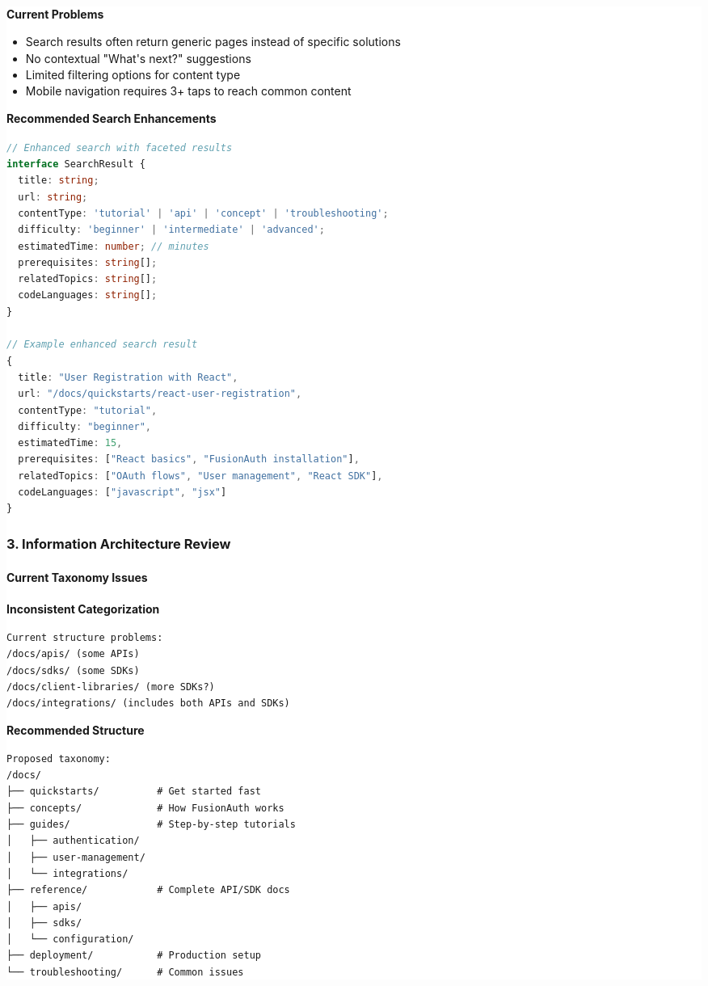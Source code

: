 **Current Problems**
- Search results often return generic pages instead of specific solutions
- No contextual "What's next?" suggestions
- Limited filtering options for content type
- Mobile navigation requires 3+ taps to reach common content

**Recommended Search Enhancements**
```typescript
// Enhanced search with faceted results
interface SearchResult {
  title: string;
  url: string;
  contentType: 'tutorial' | 'api' | 'concept' | 'troubleshooting';
  difficulty: 'beginner' | 'intermediate' | 'advanced';
  estimatedTime: number; // minutes
  prerequisites: string[];
  relatedTopics: string[];
  codeLanguages: string[];
}

// Example enhanced search result
{
  title: "User Registration with React",
  url: "/docs/quickstarts/react-user-registration",
  contentType: "tutorial",
  difficulty: "beginner",
  estimatedTime: 15,
  prerequisites: ["React basics", "FusionAuth installation"],
  relatedTopics: ["OAuth flows", "User management", "React SDK"],
  codeLanguages: ["javascript", "jsx"]
}
```

### 3. Information Architecture Review

#### Current Taxonomy Issues

**Inconsistent Categorization**
```
Current structure problems:
/docs/apis/ (some APIs)
/docs/sdks/ (some SDKs)
/docs/client-libraries/ (more SDKs?)
/docs/integrations/ (includes both APIs and SDKs)
```

**Recommended Structure**
```
Proposed taxonomy:
/docs/
├── quickstarts/          # Get started fast
├── concepts/             # How FusionAuth works
├── guides/               # Step-by-step tutorials
│   ├── authentication/
│   ├── user-management/
│   └── integrations/
├── reference/            # Complete API/SDK docs
│   ├── apis/
│   ├── sdks/
│   └── configuration/
├── deployment/           # Production setup
└── troubleshooting/      # Common issues
```
